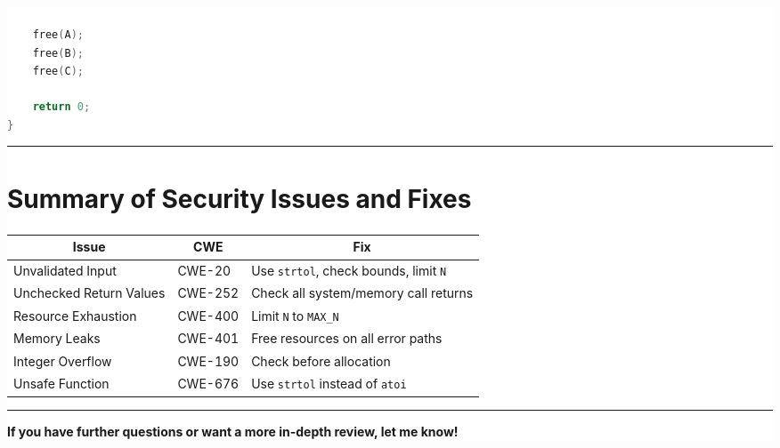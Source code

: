 ```c

    free(A);
    free(B);
    free(C);

    return 0;
}
```

---

# **Summary of Security Issues and Fixes**

| Issue | CWE | Fix |
|-------|-----|-----|
| Unvalidated Input | CWE-20 | Use `strtol`, check bounds, limit `N` |
| Unchecked Return Values | CWE-252 | Check all system/memory call returns |
| Resource Exhaustion | CWE-400 | Limit `N` to `MAX_N` |
| Memory Leaks | CWE-401 | Free resources on all error paths |
| Integer Overflow | CWE-190 | Check before allocation |
| Unsafe Function | CWE-676 | Use `strtol` instead of `atoi` |

---

**If you have further questions or want a more in-depth review, let me know!**